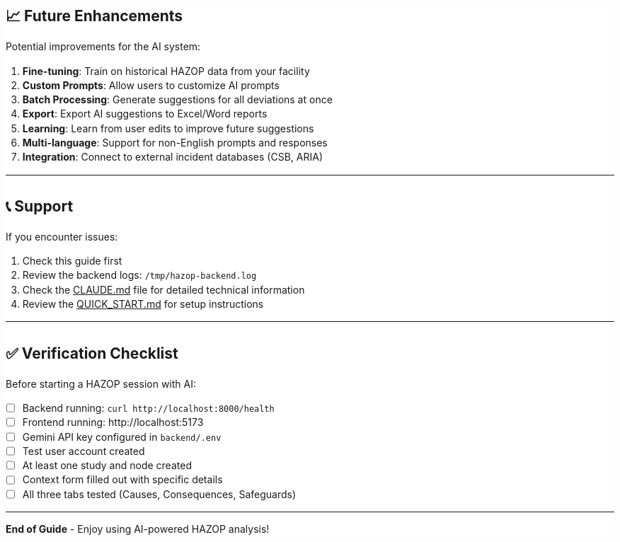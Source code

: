 
## 📈 Future Enhancements

Potential improvements for the AI system:

1. **Fine-tuning**: Train on historical HAZOP data from your facility
2. **Custom Prompts**: Allow users to customize AI prompts
3. **Batch Processing**: Generate suggestions for all deviations at once
4. **Export**: Export AI suggestions to Excel/Word reports
5. **Learning**: Learn from user edits to improve future suggestions
6. **Multi-language**: Support for non-English prompts and responses
7. **Integration**: Connect to external incident databases (CSB, ARIA)

---

## 📞 Support

If you encounter issues:
1. Check this guide first
2. Review the backend logs: `/tmp/hazop-backend.log`
3. Check the [CLAUDE.md](CLAUDE.md) file for detailed technical information
4. Review the [QUICK_START.md](QUICK_START.md) for setup instructions

---

## ✅ Verification Checklist

Before starting a HAZOP session with AI:
- [ ] Backend running: `curl http://localhost:8000/health`
- [ ] Frontend running: http://localhost:5173
- [ ] Gemini API key configured in `backend/.env`
- [ ] Test user account created
- [ ] At least one study and node created
- [ ] Context form filled out with specific details
- [ ] All three tabs tested (Causes, Consequences, Safeguards)

---

**End of Guide** - Enjoy using AI-powered HAZOP analysis!
